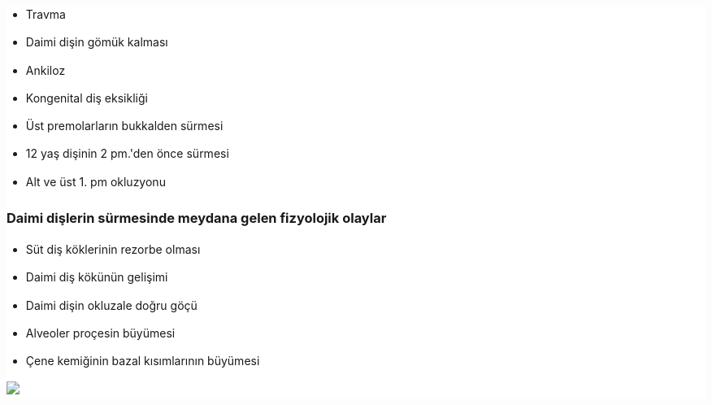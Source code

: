 - Travma

- Daimi dişin gömük kalması

- Ankiloz

- Kongenital diş eksikliği

- Üst premolarların bukkalden sürmesi

- 12 yaş dişinin 2 pm.'den önce sürmesi

- Alt ve üst 1. pm okluzyonu

### Daimi dişlerin sürmesinde meydana gelen fizyolojik olaylar

- Süt diş köklerinin rezorbe olması

- Daimi diş kökünün gelişimi

- Daimi dişin okluzale doğru göçü

- Alveoler proçesin büyümesi

- Çene kemiğinin bazal kısımlarının büyümesi

![](/home/bt/.config/marktext/images/2022-04-08-15-39-35-image.png)
